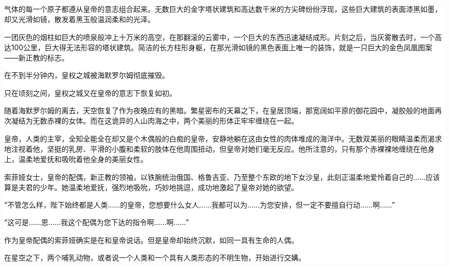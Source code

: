 气体的每一个原子都遵从皇帝的意志组合起来。无数巨大的金字塔状建筑和高达数千米的方尖碑纷纷浮现，这些巨大建筑的表面漆黑如墨，却又光滑如镜，散发着黑玉般温润柔和的光泽。

一团灰色的烟柱如巨大的喷泉般冲上十万米的高空，在那翻滚的云雾中，一个巨大的东西迅速凝结成形。片刻之后，当灰雾散去时，一个高达100公里，巨大得无法形容的塔状建筑。简洁的长方柱形身躯，在那光滑如镜的黑色表面上唯一的装饰，就是一只巨大的金色凤凰图案——新正教的标志。

在不到半分钟内，皇权之城被海默罗尔姆彻底摧毁。

只在顷刻之间，皇权之城又在皇帝的意志下恢复如初。





随着海默罗尔姆的离去，天空恢复了作为夜晚应有的黑暗。繁星密布的天幕之下，在皇居顶端，那宽阔如平原的御花园中，凝胶般的地面再次凝结为无数赤裸的女体。而在这诡异的人山肉海之中，两个美丽的形体正牢牢缠绕在一起。

皇帝，人类的主宰，全知全能全在却又是个木偶般的白痴的皇帝，安静地躺在这由女性的肉体堆成的海洋中。无数双美丽的眼睛温柔而渴求地注视着他，坚挺的乳房、平滑的小腹和柔软的肢体在他周围扭动，但皇帝对她们毫无反应。他所注意的，只有那个赤裸裸地缠绕在他身上，温柔地爱抚和吸吮着他全身的美丽女性。

索菲娅女士，皇帝的配偶，新正教的领袖，以铁腕统治俄国、格鲁吉亚、乃至整个东欧的地下女沙皇，此刻正温柔地爱怜着自己的……应该算是夫君的少年。她温柔地爱抚，强烈地吸吮，巧妙地挑逗，成功地激起了皇帝对她的欲望。



“不管怎么样，陛下始终都是人类……的皇帝，您想要什么女人……我都可以为……为您安排，但一定不要擅自行动……啊……”

“这可是……恩……我这个配偶为您下达的指令啊……啊……”

作为皇帝配偶的索菲娅确实是在和皇帝说话。但是皇帝却始终沉默，如同一具有生命的人偶。



在星空之下，两个哺乳动物，或者说一个人类和一个具有人类形态的不明生物，开始进行交媾。



